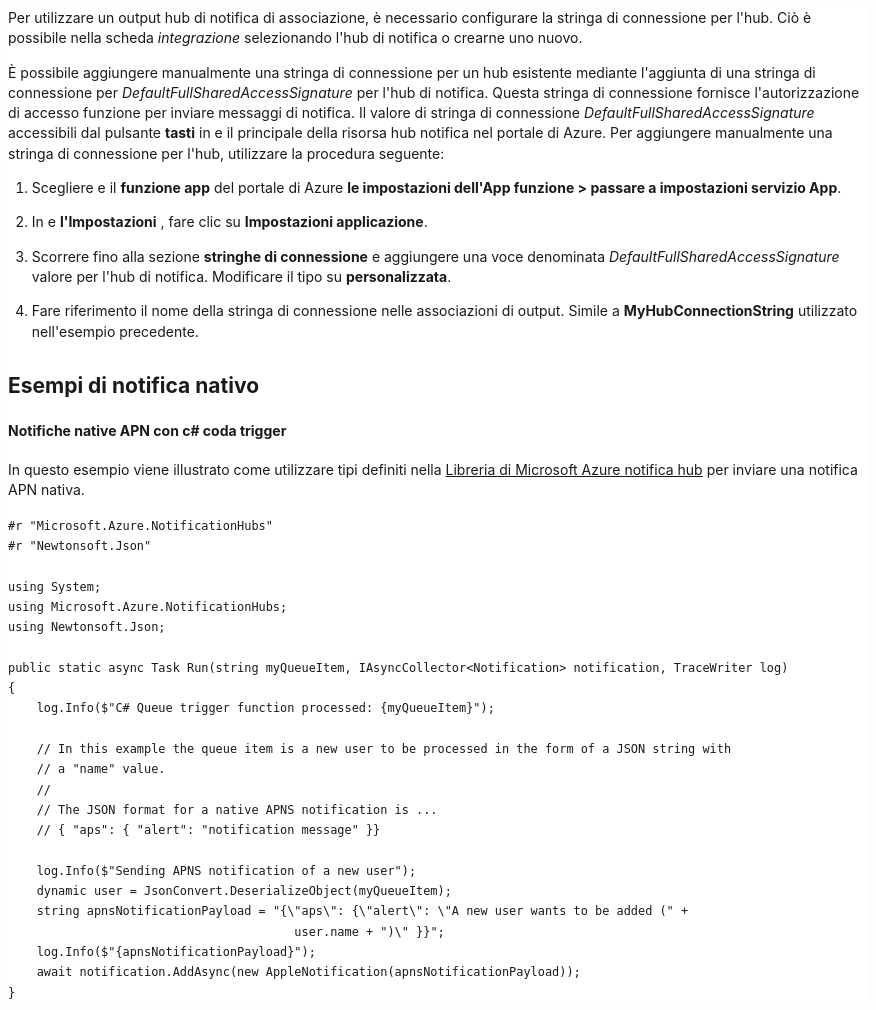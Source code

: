 Per utilizzare un output hub di notifica di associazione, è necessario configurare la stringa di connessione per l'hub. Ciò è possibile nella scheda *integrazione* selezionando l'hub di notifica o crearne uno nuovo. 

È possibile aggiungere manualmente una stringa di connessione per un hub esistente mediante l'aggiunta di una stringa di connessione per *DefaultFullSharedAccessSignature* per l'hub di notifica. Questa stringa di connessione fornisce l'autorizzazione di accesso funzione per inviare messaggi di notifica. Il valore di stringa di connessione *DefaultFullSharedAccessSignature* accessibili dal pulsante **tasti** in e il principale della risorsa hub notifica nel portale di Azure. Per aggiungere manualmente una stringa di connessione per l'hub, utilizzare la procedura seguente: 

1. Scegliere e il **funzione app** del portale di Azure **le impostazioni dell'App funzione > passare a impostazioni servizio App**.

2. In e **l'Impostazioni** , fare clic su **Impostazioni applicazione**.

3. Scorrere fino alla sezione **stringhe di connessione** e aggiungere una voce denominata *DefaultFullSharedAccessSignature* valore per l'hub di notifica. Modificare il tipo su **personalizzata**.
4. Fare riferimento il nome della stringa di connessione nelle associazioni di output. Simile a **MyHubConnectionString** utilizzato nell'esempio precedente.

## <a name="native-notification-examples"></a>Esempi di notifica nativo

#### <a name="apns-native-notifications-with-c-queue-triggers"></a>Notifiche native APN con c# coda trigger

In questo esempio viene illustrato come utilizzare tipi definiti nella [Libreria di Microsoft Azure notifica hub](https://www.nuget.org/packages/Microsoft.Azure.NotificationHubs/) per inviare una notifica APN nativa. 

    #r "Microsoft.Azure.NotificationHubs"
    #r "Newtonsoft.Json"
    
    using System;
    using Microsoft.Azure.NotificationHubs;
    using Newtonsoft.Json;
    
    public static async Task Run(string myQueueItem, IAsyncCollector<Notification> notification, TraceWriter log)
    {
        log.Info($"C# Queue trigger function processed: {myQueueItem}");
    
        // In this example the queue item is a new user to be processed in the form of a JSON string with 
        // a "name" value.
        //
        // The JSON format for a native APNS notification is ...
        // { "aps": { "alert": "notification message" }}  

        log.Info($"Sending APNS notification of a new user");   
        dynamic user = JsonConvert.DeserializeObject(myQueueItem);  
        string apnsNotificationPayload = "{\"aps\": {\"alert\": \"A new user wants to be added (" + 
                                            user.name + ")\" }}";
        log.Info($"{apnsNotificationPayload}");
        await notification.AddAsync(new AppleNotification(apnsNotificationPayload));        
    }
